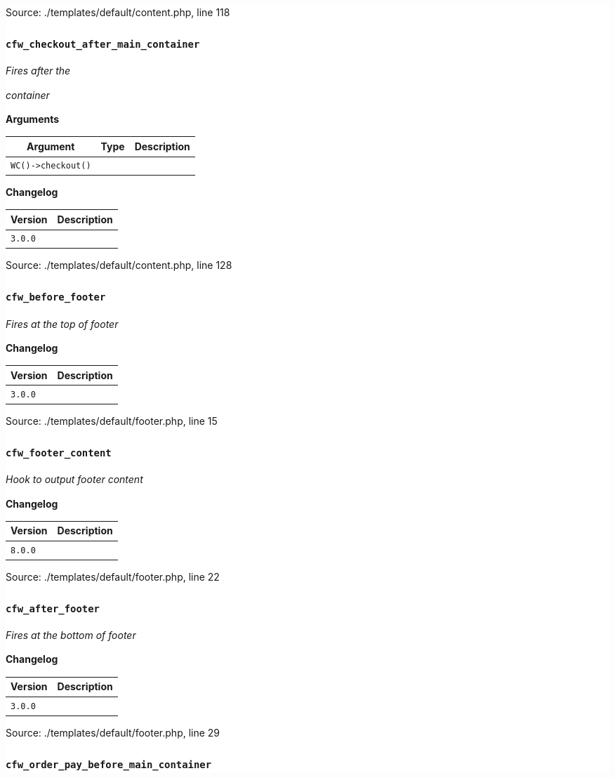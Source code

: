 Source: ./templates/default/content.php, line 118

### `cfw_checkout_after_main_container`

*Fires after the <main> container*

**Arguments**

Argument | Type | Description
-------- | ---- | -----------
`WC()->checkout()` |  | 

**Changelog**

Version | Description
------- | -----------
`3.0.0` | 

Source: ./templates/default/content.php, line 128

### `cfw_before_footer`

*Fires at the top of footer*


**Changelog**

Version | Description
------- | -----------
`3.0.0` | 

Source: ./templates/default/footer.php, line 15

### `cfw_footer_content`

*Hook to output footer content*


**Changelog**

Version | Description
------- | -----------
`8.0.0` | 

Source: ./templates/default/footer.php, line 22

### `cfw_after_footer`

*Fires at the bottom of footer*


**Changelog**

Version | Description
------- | -----------
`3.0.0` | 

Source: ./templates/default/footer.php, line 29

### `cfw_order_pay_before_main_container`
